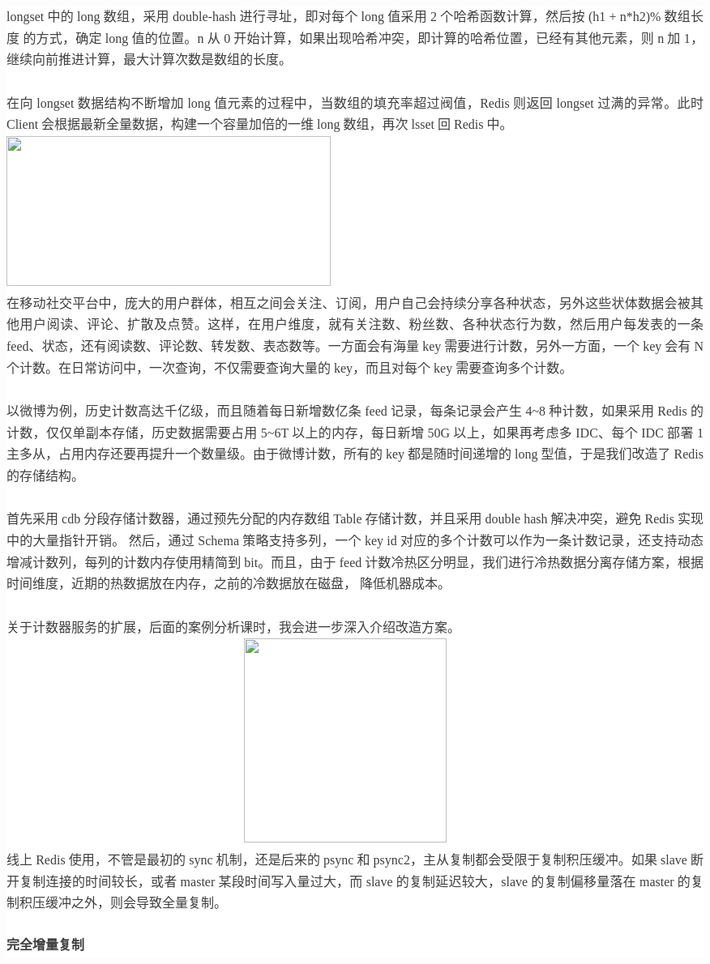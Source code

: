 <p style="text-align: justify; color: rgb(73, 73, 73); line-height: 1.75em; font-size: 11pt; margin-top: 0pt; margin-bottom: 0pt;"><span style="color: rgb(63, 63, 63); font-family: 微软雅黑,Microsoft YaHei; font-size: 16px;"></span></p>
<p style="text-align: justify; color: rgb(73, 73, 73); line-height: 1.75em; font-size: 11pt; margin-top: 0pt; margin-bottom: 0pt;"><span style="color: rgb(63, 63, 63); font-family: 微软雅黑,Microsoft YaHei; font-size: 16px;">longset 中的 long 数组，采用 double-hash 进行寻址，即对每个 long 值采用 2 个哈希函数计算，然后按 (h1 + n*h2)% 数组长度 的方式，确定 long 值的位置。n 从 0 开始计算，如果出现哈希冲突，即计算的哈希位置，已经有其他元素，则 n 加 1，继续向前推进计算，最大计算次数是数组的长度。</span></p>
<p style="text-align: justify; color: rgb(73, 73, 73); line-height: 1.75em; font-size: 11pt; margin-top: 0pt; margin-bottom: 0pt;"><span style="color: rgb(63, 63, 63); font-family: 微软雅黑,Microsoft YaHei; font-size: 16px;"><br></span></p>
<p style="text-align: justify; color: rgb(73, 73, 73); line-height: 1.75em; font-size: 11pt; margin-top: 0pt; margin-bottom: 0pt;"><span style="color: rgb(63, 63, 63); font-family: 微软雅黑,Microsoft YaHei; font-size: 16px;"></span></p>
<p style="text-align: justify; color: rgb(73, 73, 73); line-height: 1.75em; font-size: 11pt; margin-top: 0pt; margin-bottom: 0pt;"><span style="color: rgb(63, 63, 63); font-family: 微软雅黑,Microsoft YaHei; font-size: 16px;">在向 longset 数据结构不断增加 long 值元素的过程中，当数组的填充率超过阀值，Redis 则返回 longset 过满的异常。此时 Client 会根据最新全量数据，构建一个容量加倍的一维 long 数组，再次 lsset 回 Redis 中。</span></p>
<p style="text-align: justify; color: rgb(73, 73, 73); line-height: 1.75em; font-size: 11pt; margin-top: 0pt; margin-bottom: 0pt;"><span style="color: rgb(63, 63, 63); font-family: 微软雅黑,Microsoft YaHei; font-size: 16px;"><img style="width: 400px; height: 185px;" src="https://s0.lgstatic.com/i/image3/M01/54/36/Cgq2xl3nTi-AQhi1AABe70OR04g550.png"> &nbsp; &nbsp; &nbsp; </span></p>
<p style="text-align: justify; color: rgb(73, 73, 73); line-height: 1.75em; font-size: 11pt; margin-top: 0pt; margin-bottom: 0pt;"><span style="color: rgb(63, 63, 63); font-family: 微软雅黑,Microsoft YaHei; font-size: 16px;">在移动社交平台中，庞大的用户群体，相互之间会关注、订阅，用户自己会持续分享各种状态，另外这些状体数据会被其他用户阅读、评论、扩散及点赞。这样，在用户维度，就有关注数、粉丝数、各种状态行为数，然后用户每发表的一条 feed、状态，还有阅读数、评论数、转发数、表态数等。一方面会有海量 key 需要进行计数，另外一方面，一个 key 会有 N 个计数。在日常访问中，一次查询，不仅需要查询大量的 key，而且对每个 key 需要查询多个计数。</span></p>
<p style="text-align: justify; color: rgb(73, 73, 73); line-height: 1.75em; font-size: 11pt; margin-top: 0pt; margin-bottom: 0pt;"><span style="color: rgb(63, 63, 63); font-family: 微软雅黑,Microsoft YaHei; font-size: 16px;"><br></span></p>
<p style="text-align: justify; color: rgb(73, 73, 73); line-height: 1.75em; font-size: 11pt; margin-top: 0pt; margin-bottom: 0pt;"><span style="color: rgb(63, 63, 63); font-family: 微软雅黑,Microsoft YaHei; font-size: 16px;"></span></p>
<p style="text-align: justify; color: rgb(73, 73, 73); line-height: 1.75em; font-size: 11pt; margin-top: 0pt; margin-bottom: 0pt;"><span style="color: rgb(63, 63, 63); font-family: 微软雅黑,Microsoft YaHei; font-size: 16px;">以微博为例，历史计数高达千亿级，而且随着每日新增数亿条 feed 记录，每条记录会产生 4~8 种计数，如果采用 Redis 的计数，仅仅单副本存储，历史数据需要占用 5~6T 以上的内存，每日新增 50G 以上，如果再考虑多 IDC、每个 IDC 部署 1 主多从，占用内存还要再提升一个数量级。由于微博计数，所有的 key 都是随时间递增的 long 型值，于是我们改造了 Redis 的存储结构。</span></p>
<p style="text-align: justify; color: rgb(73, 73, 73); line-height: 1.75em; font-size: 11pt; margin-top: 0pt; margin-bottom: 0pt;"><span style="color: rgb(63, 63, 63); font-family: 微软雅黑,Microsoft YaHei; font-size: 16px;"><br></span></p>
<p style="text-align: justify; color: rgb(73, 73, 73); line-height: 1.75em; font-size: 11pt; margin-top: 0pt; margin-bottom: 0pt;"><span style="color: rgb(63, 63, 63); font-family: 微软雅黑,Microsoft YaHei; font-size: 16px;"></span></p>
<p style="text-align: justify; color: rgb(73, 73, 73); line-height: 1.75em; font-size: 11pt; margin-top: 0pt; margin-bottom: 0pt;"><span style="color: rgb(63, 63, 63); font-family: 微软雅黑,Microsoft YaHei; font-size: 16px;">首先采用 cdb 分段存储计数器，通过预先分配的内存数组 Table 存储计数，并且采用 double hash 解决冲突，避免 Redis 实现中的大量指针开销。 然后，通过 Schema 策略支持多列，一个 key id 对应的多个计数可以作为一条计数记录，还支持动态增减计数列，每列的计数内存使用精简到 bit。而且，由于 feed 计数冷热区分明显，我们进行冷热数据分离存储方案，根据时间维度，近期的热数据放在内存，之前的冷数据放在磁盘， 降低机器成本。</span></p>
<p style="text-align: justify; color: rgb(73, 73, 73); line-height: 1.75em; font-size: 11pt; margin-top: 0pt; margin-bottom: 0pt;"><span style="color: rgb(63, 63, 63); font-family: 微软雅黑,Microsoft YaHei; font-size: 16px;"><br></span></p>
<p style="text-align: justify; color: rgb(73, 73, 73); line-height: 1.75em; font-size: 11pt; margin-top: 0pt; margin-bottom: 0pt;"><span style="color: rgb(63, 63, 63); font-family: 微软雅黑,Microsoft YaHei; font-size: 16px;"></span></p>
<p style="text-align: justify; color: rgb(73, 73, 73); line-height: 1.75em; font-size: 11pt; margin-top: 0pt; margin-bottom: 0pt;"><span style="color: rgb(63, 63, 63); font-family: 微软雅黑,Microsoft YaHei; font-size: 16px;">关于计数器服务的扩展，后面的案例分析课时，我会进一步深入介绍改造方案。</span></p>
<p style="text-align: center; color: rgb(73, 73, 73); line-height: 1.75em; font-size: 11pt; margin-top: 0pt; margin-bottom: 0pt;"><span style="color: rgb(63, 63, 63); font-family: 微软雅黑,Microsoft YaHei; font-size: 16px;"><img style="width: 250px; height: 252px;" src="https://s0.lgstatic.com/i/image3/M01/54/36/CgpOIF3nTi-ACqjuAAANlz-bKIw421.png"> &nbsp; &nbsp; &nbsp; </span></p>
<p style="text-align: justify; color: rgb(73, 73, 73); line-height: 1.75em; font-size: 11pt; margin-top: 0pt; margin-bottom: 0pt;"><span style="color: rgb(63, 63, 63); font-family: 微软雅黑,Microsoft YaHei; font-size: 16px;">线上 Redis 使用，不管是最初的 sync 机制，还是后来的 psync 和 psync2，主从复制都会受限于复制积压缓冲。如果 slave 断开复制连接的时间较长，或者 master 某段时间写入量过大，而 slave 的复制延迟较大，slave 的复制偏移量落在 master 的复制积压缓冲之外，则会导致全量复制。</span></p>
<h3><p style="text-align: justify; line-height: 1.75em;"><span style="color: rgb(63, 63, 63); font-family: 微软雅黑,Microsoft YaHei; font-size: 16px;">完全增量复制 </span></p></h3>
